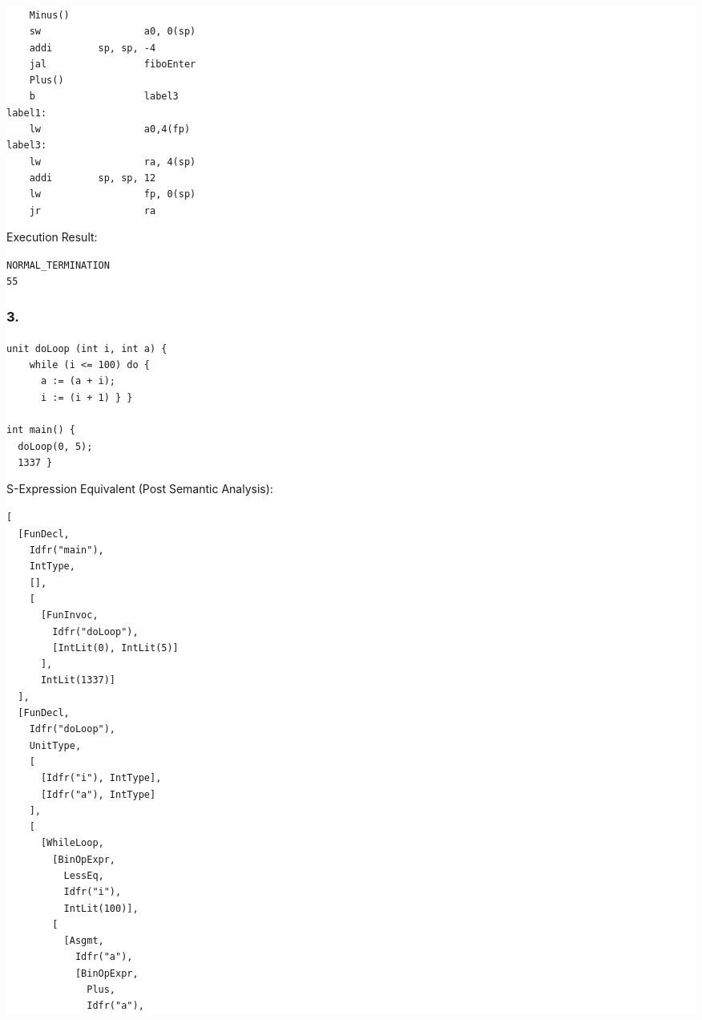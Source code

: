 ```
	Minus()
	sw                  a0, 0(sp)
	addi        sp, sp, -4
	jal                 fiboEnter
	Plus()
	b                   label3
label1:
	lw                  a0,4(fp)
label3:
	lw                  ra, 4(sp)
	addi        sp, sp, 12
	lw                  fp, 0(sp)
	jr                  ra
```
Execution Result:
```
NORMAL_TERMINATION
55
```

### 3. 
```
unit doLoop (int i, int a) {
    while (i <= 100) do {
      a := (a + i);
      i := (i + 1) } }

int main() {
  doLoop(0, 5);
  1337 }
```
S-Expression Equivalent (Post Semantic Analysis):
```
[
  [FunDecl,
    Idfr("main"),
    IntType,
    [],
    [
      [FunInvoc,
        Idfr("doLoop"),
        [IntLit(0), IntLit(5)]
      ],
      IntLit(1337)]
  ],
  [FunDecl,
    Idfr("doLoop"),
    UnitType,
    [
      [Idfr("i"), IntType],
      [Idfr("a"), IntType]
    ],
    [
      [WhileLoop,
        [BinOpExpr,
          LessEq,
          Idfr("i"),
          IntLit(100)],
        [
          [Asgmt,
            Idfr("a"),
            [BinOpExpr,
              Plus,
              Idfr("a"),
```